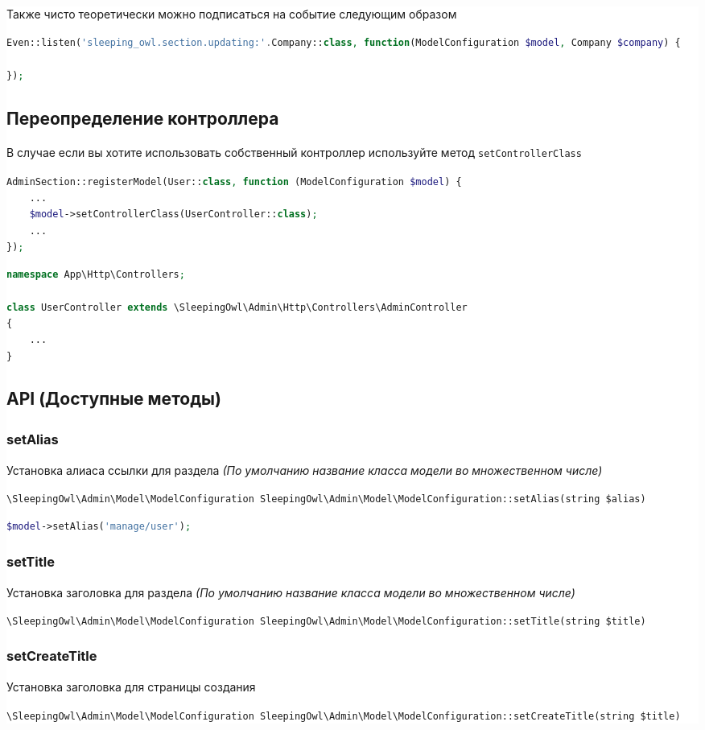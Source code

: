 Также чисто теоретически можно подписаться на событие следующим образом

```php
Even::listen('sleeping_owl.section.updating:'.Company::class, function(ModelConfiguration $model, Company $company) {

});
```

<a name="переопределение-контроллера"></a>
## Переопределение контроллера

В случае если вы хотите использовать собственный контроллер используйте метод `setControllerClass`

```php
AdminSection::registerModel(User::class, function (ModelConfiguration $model) {
    ...
    $model->setControllerClass(UserController::class);
    ...
});
```

```php
namespace App\Http\Controllers;

class UserController extends \SleepingOwl\Admin\Http\Controllers\AdminController
{
    ...
}
```

<a name="api"></a>
## API (Доступные методы)

### setAlias
Установка алиаса ссылки для раздела *(По умолчанию название класса модели во множественном числе)*

    \SleepingOwl\Admin\Model\ModelConfiguration SleepingOwl\Admin\Model\ModelConfiguration::setAlias(string $alias)

```php
$model->setAlias('manage/user');
```

### setTitle
Установка заголовка для раздела *(По умолчанию название класса модели во множественном числе)*

    \SleepingOwl\Admin\Model\ModelConfiguration SleepingOwl\Admin\Model\ModelConfiguration::setTitle(string $title)


### setCreateTitle
Установка заголовка для страницы создания

    \SleepingOwl\Admin\Model\ModelConfiguration SleepingOwl\Admin\Model\ModelConfiguration::setCreateTitle(string $title)
